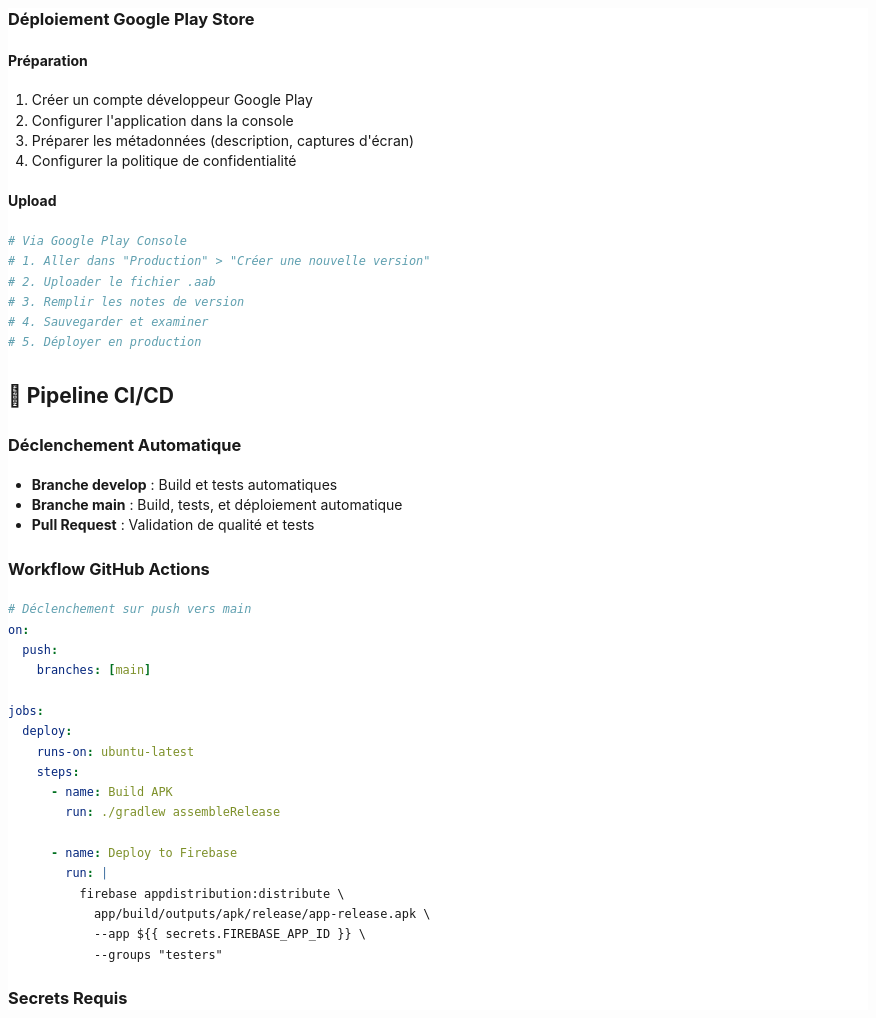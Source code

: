 ### Déploiement Google Play Store

#### Préparation

1. Créer un compte développeur Google Play
2. Configurer l'application dans la console
3. Préparer les métadonnées (description, captures d'écran)
4. Configurer la politique de confidentialité

#### Upload

```bash
# Via Google Play Console
# 1. Aller dans "Production" > "Créer une nouvelle version"
# 2. Uploader le fichier .aab
# 3. Remplir les notes de version
# 4. Sauvegarder et examiner
# 5. Déployer en production
```

## 🔄 Pipeline CI/CD

### Déclenchement Automatique

- **Branche develop** : Build et tests automatiques
- **Branche main** : Build, tests, et déploiement automatique
- **Pull Request** : Validation de qualité et tests

### Workflow GitHub Actions

```yaml
# Déclenchement sur push vers main
on:
  push:
    branches: [main]

jobs:
  deploy:
    runs-on: ubuntu-latest
    steps:
      - name: Build APK
        run: ./gradlew assembleRelease
        
      - name: Deploy to Firebase
        run: |
          firebase appdistribution:distribute \
            app/build/outputs/apk/release/app-release.apk \
            --app ${{ secrets.FIREBASE_APP_ID }} \
            --groups "testers"
```

### Secrets Requis
